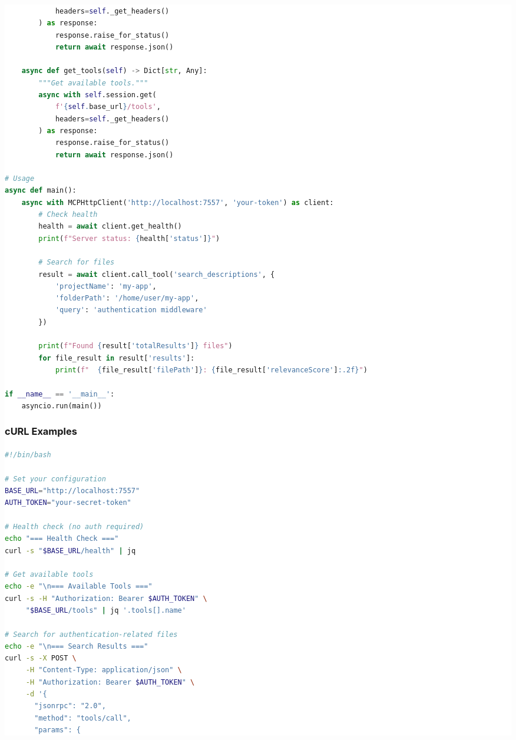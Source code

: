 ```python
            headers=self._get_headers()
        ) as response:
            response.raise_for_status()
            return await response.json()

    async def get_tools(self) -> Dict[str, Any]:
        """Get available tools."""
        async with self.session.get(
            f'{self.base_url}/tools',
            headers=self._get_headers()
        ) as response:
            response.raise_for_status()
            return await response.json()

# Usage
async def main():
    async with MCPHttpClient('http://localhost:7557', 'your-token') as client:
        # Check health
        health = await client.get_health()
        print(f"Server status: {health['status']}")
        
        # Search for files
        result = await client.call_tool('search_descriptions', {
            'projectName': 'my-app',
            'folderPath': '/home/user/my-app',
            'query': 'authentication middleware'
        })
        
        print(f"Found {result['totalResults']} files")
        for file_result in result['results']:
            print(f"  {file_result['filePath']}: {file_result['relevanceScore']:.2f}")

if __name__ == '__main__':
    asyncio.run(main())
```

### cURL Examples

```bash
#!/bin/bash

# Set your configuration
BASE_URL="http://localhost:7557"
AUTH_TOKEN="your-secret-token"

# Health check (no auth required)
echo "=== Health Check ==="
curl -s "$BASE_URL/health" | jq

# Get available tools
echo -e "\n=== Available Tools ==="
curl -s -H "Authorization: Bearer $AUTH_TOKEN" \
     "$BASE_URL/tools" | jq '.tools[].name'

# Search for authentication-related files
echo -e "\n=== Search Results ==="
curl -s -X POST \
     -H "Content-Type: application/json" \
     -H "Authorization: Bearer $AUTH_TOKEN" \
     -d '{
       "jsonrpc": "2.0",
       "method": "tools/call",
       "params": {
```